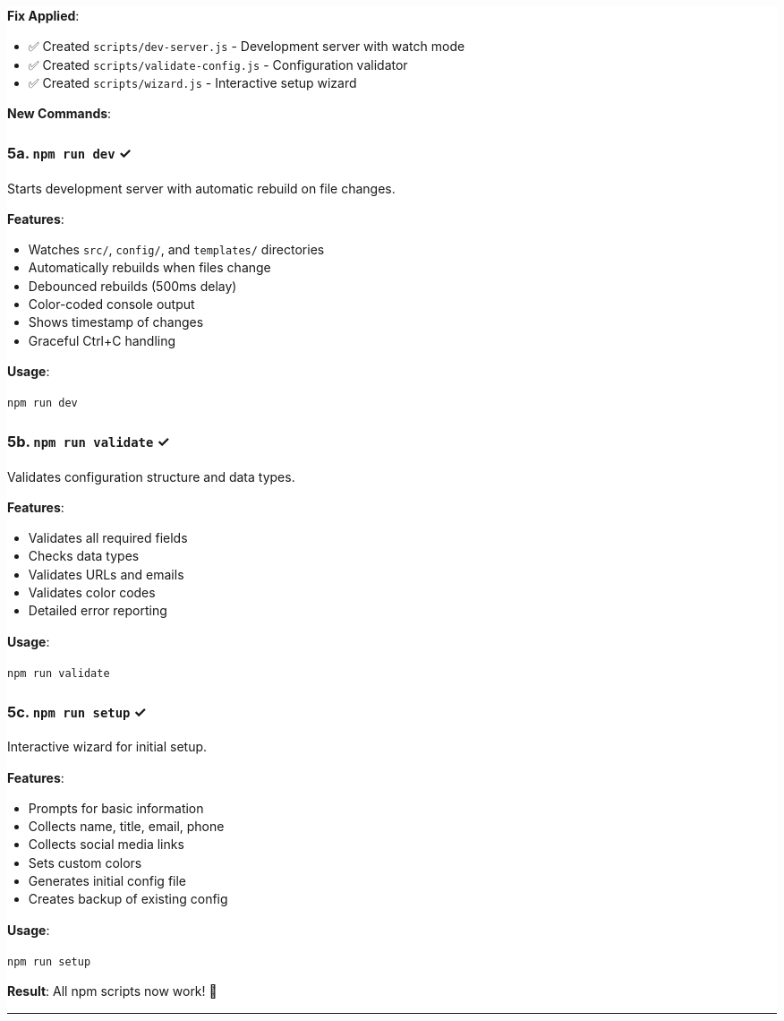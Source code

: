 **Fix Applied**:
- ✅ Created `scripts/dev-server.js` - Development server with watch mode
- ✅ Created `scripts/validate-config.js` - Configuration validator
- ✅ Created `scripts/wizard.js` - Interactive setup wizard

**New Commands**:

### 5a. `npm run dev` ✓
Starts development server with automatic rebuild on file changes.

**Features**:
- Watches `src/`, `config/`, and `templates/` directories
- Automatically rebuilds when files change
- Debounced rebuilds (500ms delay)
- Color-coded console output
- Shows timestamp of changes
- Graceful Ctrl+C handling

**Usage**:
```bash
npm run dev
```

### 5b. `npm run validate` ✓
Validates configuration structure and data types.

**Features**:
- Validates all required fields
- Checks data types
- Validates URLs and emails
- Validates color codes
- Detailed error reporting

**Usage**:
```bash
npm run validate
```

### 5c. `npm run setup` ✓
Interactive wizard for initial setup.

**Features**:
- Prompts for basic information
- Collects name, title, email, phone
- Collects social media links
- Sets custom colors
- Generates initial config file
- Creates backup of existing config

**Usage**:
```bash
npm run setup
```

**Result**: All npm scripts now work! 🚀

---